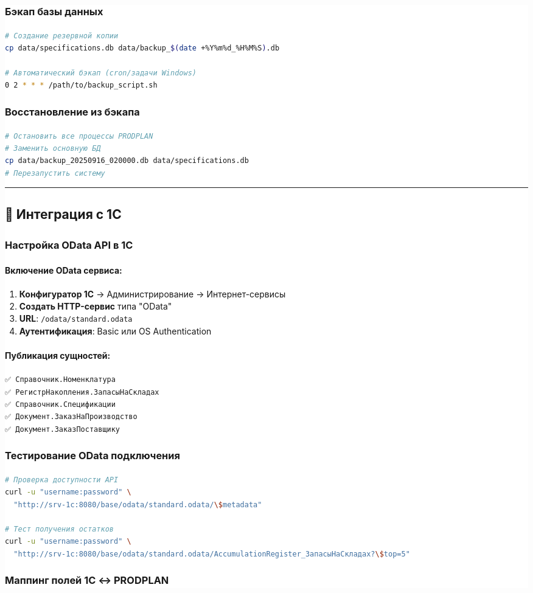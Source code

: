 ### Бэкап базы данных
```bash
# Создание резервной копии
cp data/specifications.db data/backup_$(date +%Y%m%d_%H%M%S).db

# Автоматический бэкап (cron/задачи Windows)
0 2 * * * /path/to/backup_script.sh
```

### Восстановление из бэкапа
```bash
# Остановить все процессы PRODPLAN
# Заменить основную БД
cp data/backup_20250916_020000.db data/specifications.db
# Перезапустить систему
```

---

## 🔐 Интеграция с 1С

### Настройка OData API в 1С

#### Включение OData сервиса:
1. **Конфигуратор 1С** → Администрирование → Интернет-сервисы
2. **Создать HTTP-сервис** типа "OData" 
3. **URL**: `/odata/standard.odata`
4. **Аутентификация**: Basic или OS Authentication

#### Публикация сущностей:
```
✅ Справочник.Номенклатура
✅ РегистрНакопления.ЗапасыНаСкладах  
✅ Справочник.Спецификации
✅ Документ.ЗаказНаПроизводство
✅ Документ.ЗаказПоставщику
```

### Тестирование OData подключения
```bash
# Проверка доступности API
curl -u "username:password" \
  "http://srv-1c:8080/base/odata/standard.odata/\$metadata"

# Тест получения остатков
curl -u "username:password" \
  "http://srv-1c:8080/base/odata/standard.odata/AccumulationRegister_ЗапасыНаСкладах?\$top=5"
```

### Маппинг полей 1С ↔ PRODPLAN
